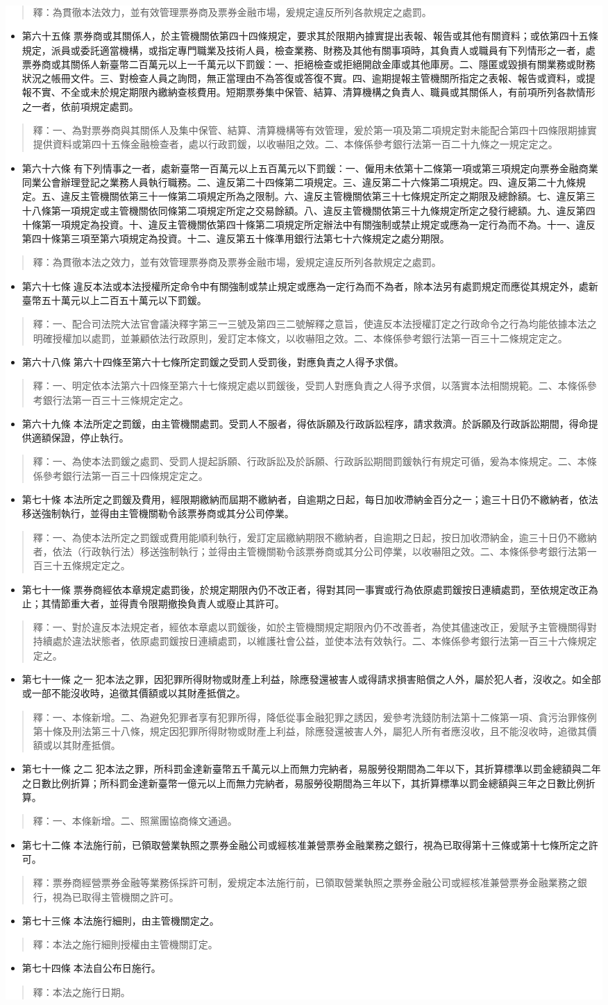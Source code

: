 > 釋：為貫徹本法效力，並有效管理票券商及票券金融市場，爰規定違反所列各款規定之處罰。

* 第六十五條 票券商或其關係人，於主管機關依第四十四條規定，要求其於限期內據實提出表報、報告或其他有關資料；或依第四十五條規定，派員或委託適當機構，或指定專門職業及技術人員，檢查業務、財務及其他有關事項時，其負責人或職員有下列情形之一者，處票券商或其關係人新臺幣二百萬元以上一千萬元以下罰鍰：一、拒絕檢查或拒絕開啟金庫或其他庫房。二、隱匿或毀損有關業務或財務狀況之帳冊文件。三、對檢查人員之詢問，無正當理由不為答復或答復不實。四、逾期提報主管機關所指定之表報、報告或資料，或提報不實、不全或未於規定期限內繳納查核費用。短期票券集中保管、結算、清算機構之負責人、職員或其關係人，有前項所列各款情形之一者，依前項規定處罰。

> 釋：一、為對票券商與其關係人及集中保管、結算、清算機構等有效管理，爰於第一項及第二項規定對未能配合第四十四條限期據實提供資料或第四十五條金融檢查者，處以行政罰鍰，以收嚇阻之效。二、本條係參考銀行法第一百二十九條之一規定定之。

* 第六十六條 有下列情事之一者，處新臺幣一百萬元以上五百萬元以下罰鍰：一、僱用未依第十二條第一項或第三項規定向票券金融商業同業公會辦理登記之業務人員執行職務。二、違反第二十四條第二項規定。三、違反第二十六條第二項規定。四、違反第二十九條規定。五、違反主管機關依第三十一條第二項規定所為之限制。六、違反主管機關依第三十七條規定所定之期限及總餘額。七、違反第三十八條第一項規定或主管機關依同條第二項規定所定之交易餘額。八、違反主管機關依第三十九條規定所定之發行總額。九、違反第四十條第一項規定為投資。十、違反主管機關依第四十條第二項規定所定辦法中有關強制或禁止規定或應為一定行為而不為。十一、違反第四十條第三項至第六項規定為投資。十二、違反第五十條準用銀行法第七十六條規定之處分期限。

> 釋：為貫徹本法之效力，並有效管理票券商及票券金融市場，爰規定違反所列各款規定之處罰。

* 第六十七條 違反本法或本法授權所定命令中有關強制或禁止規定或應為一定行為而不為者，除本法另有處罰規定而應從其規定外，處新臺幣五十萬元以上二百五十萬元以下罰鍰。

> 釋：一、配合司法院大法官會議決釋字第三一三號及第四三二號解釋之意旨，使違反本法授權訂定之行政命令之行為均能依據本法之明確授權加以處罰，並兼顧依法行政原則，爰訂定本條文，以收嚇阻之效。二、本條係參考銀行法第一百三十二條規定定之。

* 第六十八條 第六十四條至第六十七條所定罰鍰之受罰人受罰後，對應負責之人得予求償。

> 釋：一、明定依本法第六十四條至第六十七條規定處以罰鍰後，受罰人對應負責之人得予求償，以落實本法相關規範。二、本條係參考銀行法第一百三十三條規定定之。

* 第六十九條 本法所定之罰鍰，由主管機關處罰。受罰人不服者，得依訴願及行政訴訟程序，請求救濟。於訴願及行政訴訟期間，得命提供適額保證，停止執行。

> 釋：一、為使本法罰鍰之處罰、受罰人提起訴願、行政訴訟及於訴願、行政訴訟期間罰鍰執行有規定可循，爰為本條規定。二、本條係參考銀行法第一百三十四條規定定之。

* 第七十條 本法所定之罰鍰及費用，經限期繳納而屆期不繳納者，自逾期之日起，每日加收滯納金百分之一；逾三十日仍不繳納者，依法移送強制執行，並得由主管機關勒令該票券商或其分公司停業。

> 釋：一、為使本法所定之罰鍰或費用能順利執行，爰訂定屆繳納期限不繳納者，自逾期之日起，按日加收滯納金，逾三十日仍不繳納者，依法（行政執行法）移送強制執行；並得由主管機關勒令該票券商或其分公司停業，以收嚇阻之效。二、本條係參考銀行法第一百三十五條規定定之。

* 第七十一條 票券商經依本章規定處罰後，於規定期限內仍不改正者，得對其同一事實或行為依原處罰鍰按日連續處罰，至依規定改正為止；其情節重大者，並得責令限期撤換負責人或廢止其許可。

> 釋：一、對於違反本法規定者，經依本章處以罰鍰後，如於主管機關規定期限內仍不改善者，為使其儘速改正，爰賦予主管機關得對持續處於違法狀態者，依原處罰鍰按日連續處罰，以維護社會公益，並使本法有效執行。二、本條係參考銀行法第一百三十六條規定定之。

* 第七十一條 之一 犯本法之罪，因犯罪所得財物或財產上利益，除應發還被害人或得請求損害賠償之人外，屬於犯人者，沒收之。如全部或一部不能沒收時，追徵其價額或以其財產抵償之。

> 釋：一、本條新增。二、為避免犯罪者享有犯罪所得，降低從事金融犯罪之誘因，爰參考洗錢防制法第十二條第一項、貪污治罪條例第十條及刑法第三十八條，規定因犯罪所得財物或財產上利益，除應發還被害人外，屬犯人所有者應沒收，且不能沒收時，追徵其價額或以其財產抵償。

* 第七十一條 之二 犯本法之罪，所科罰金達新臺幣五千萬元以上而無力完納者，易服勞役期間為二年以下，其折算標準以罰金總額與二年之日數比例折算；所科罰金達新臺幣一億元以上而無力完納者，易服勞役期間為三年以下，其折算標準以罰金總額與三年之日數比例折算。

> 釋：一、本條新增。二、照黨團協商條文通過。

* 第七十二條 本法施行前，已領取營業執照之票券金融公司或經核准兼營票券金融業務之銀行，視為已取得第十三條或第十七條所定之許可。

> 釋：票券商經營票券金融等業務係採許可制，爰規定本法施行前，已領取營業執照之票券金融公司或經核准兼營票券金融業務之銀行，視為已取得主管機關之許可。

* 第七十三條 本法施行細則，由主管機關定之。

> 釋：本法之施行細則授權由主管機關訂定。

* 第七十四條 本法自公布日施行。

> 釋：本法之施行日期。

